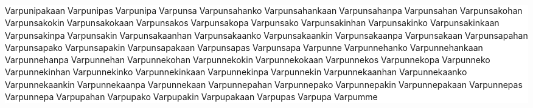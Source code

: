 Varpunipakaan
Varpunipas
Varpunipa
Varpunsa
Varpunsahanko
Varpunsahankaan
Varpunsahanpa
Varpunsahan
Varpunsakohan
Varpunsakokin
Varpunsakokaan
Varpunsakos
Varpunsakopa
Varpunsako
Varpunsakinhan
Varpunsakinko
Varpunsakinkaan
Varpunsakinpa
Varpunsakin
Varpunsakaanhan
Varpunsakaanko
Varpunsakaankin
Varpunsakaanpa
Varpunsakaan
Varpunsapahan
Varpunsapako
Varpunsapakin
Varpunsapakaan
Varpunsapas
Varpunsapa
Varpunne
Varpunnehanko
Varpunnehankaan
Varpunnehanpa
Varpunnehan
Varpunnekohan
Varpunnekokin
Varpunnekokaan
Varpunnekos
Varpunnekopa
Varpunneko
Varpunnekinhan
Varpunnekinko
Varpunnekinkaan
Varpunnekinpa
Varpunnekin
Varpunnekaanhan
Varpunnekaanko
Varpunnekaankin
Varpunnekaanpa
Varpunnekaan
Varpunnepahan
Varpunnepako
Varpunnepakin
Varpunnepakaan
Varpunnepas
Varpunnepa
Varpupahan
Varpupako
Varpupakin
Varpupakaan
Varpupas
Varpupa
Varpumme